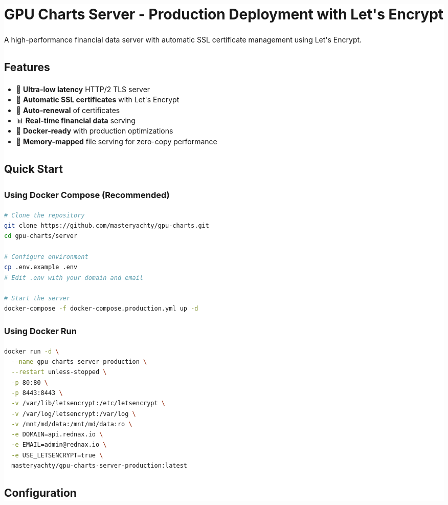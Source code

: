 # GPU Charts Server - Production Deployment with Let's Encrypt

A high-performance financial data server with automatic SSL certificate management using Let's Encrypt.

## Features

- 🚀 **Ultra-low latency** HTTP/2 TLS server
- 🔐 **Automatic SSL certificates** with Let's Encrypt
- 🔄 **Auto-renewal** of certificates
- 📊 **Real-time financial data** serving
- 🐳 **Docker-ready** with production optimizations
- 🎯 **Memory-mapped** file serving for zero-copy performance

## Quick Start

### Using Docker Compose (Recommended)

```bash
# Clone the repository
git clone https://github.com/masteryachty/gpu-charts.git
cd gpu-charts/server

# Configure environment
cp .env.example .env
# Edit .env with your domain and email

# Start the server
docker-compose -f docker-compose.production.yml up -d
```

### Using Docker Run

```bash
docker run -d \
  --name gpu-charts-server-production \
  --restart unless-stopped \
  -p 80:80 \
  -p 8443:8443 \
  -v /var/lib/letsencrypt:/etc/letsencrypt \
  -v /var/log/letsencrypt:/var/log \
  -v /mnt/md/data:/mnt/md/data:ro \
  -e DOMAIN=api.rednax.io \
  -e EMAIL=admin@rednax.io \
  -e USE_LETSENCRYPT=true \
  masteryachty/gpu-charts-server-production:latest
```

## Configuration
